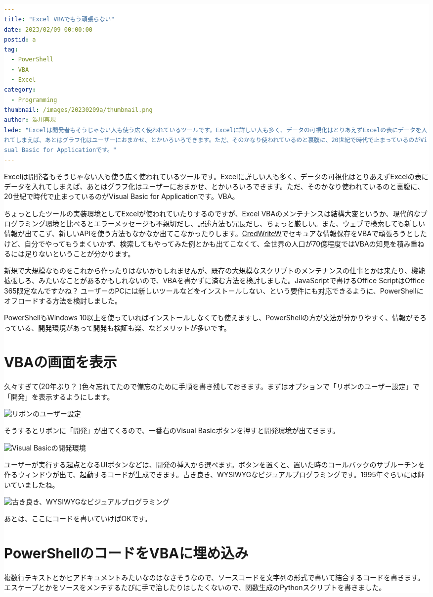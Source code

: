 ```yaml
---
title: "Excel VBAでもう頑張らない"
date: 2023/02/09 00:00:00
postid: a
tag:
  - PowerShell
  - VBA
  - Excel
category:
  - Programming
thumbnail: /images/20230209a/thumbnail.png
author: 澁川喜規
lede: "Excelは開発者もそうじゃない人も使う広く使われているツールです。Excelに詳しい人も多く、データの可視化はとりあえずExcelの表にデータを入れてしまえば、あとはグラフ化はユーザーにおまかせ、とかいろいろできます。ただ、そのかなり使われているのと裏腹に、20世紀で時代で止まっているのがVisual Basic for Applicationです。"
---
```

Excelは開発者もそうじゃない人も使う広く使われているツールです。Excelに詳しい人も多く、データの可視化はとりあえずExcelの表にデータを入れてしまえば、あとはグラフ化はユーザーにおまかせ、とかいろいろできます。ただ、そのかなり使われているのと裏腹に、20世紀で時代で止まっているのがVisual Basic for Applicationです。VBA。

ちょっとしたツールの実装環境としてExcelが使われていたりするのですが、Excel VBAのメンテナンスは結構大変というか、現代的なプログラミング環境と比べるとエラーメッセージも不親切だし、記述方法も冗長だし、ちょっと厳しい。また、ウェブで検索しても新しい情報が出てこず、新しいAPIを使う方法もなかなか出てこなかったりします。[CredWriteW](https://learn.microsoft.com/ja-jp/windows/win32/api/wincred/nf-wincred-credwritew)でセキュアな情報保存をVBAで頑張ろうとしたけど、自分でやってもうまくいかず、検索してもやってみた例とかも出てこなくて、全世界の人口が70億程度ではVBAの知見を積み重ねるには足りないということが分かります。

新規で大規模なものをこれから作ったりはないかもしれませんが、既存の大規模なスクリプトのメンテナンスの仕事とかは来たり、機能拡張しろ、みたいなことがあるかもしれないので、VBAを書かずに済む方法を検討しました。JavaScriptで書けるOffice ScriptはOffice 365限定なんですかね？ ユーザーのPCには新しいツールなどをインストールしない、という要件にも対応できるように、PowerShellにオフロードする方法を検討しました。

PowerShellもWindows 10以上を使っていればインストールしなくても使えますし、PowerShellの方が文法が分かりやすく、情報がそろっている、開発環境があって開発も検証も楽、などメリットが多いです。

# VBAの画面を表示

久々すぎて(20年ぶり？ )色々忘れてたので備忘のために手順を書き残しておきます。まずはオプションで「リボンのユーザー設定」で「開発」を表示するようにします。

<img src="/images/20230209a/image.png" alt="リボンのユーザー設定" width="936" height="405" loading="lazy">

そうするとリボンに「開発」が出てくるので、一番右のVisual Basicボタンを押すと開発環境が出てきます。

<img src="/images/20230209a/image_2.png" alt="Visual Basicの開発環境" width="615" height="191" loading="lazy">

ユーザーが実行する起点となるUIボタンなどは、開発の挿入から選べます。ボタンを置くと、置いた時のコールバックのサブルーチンを作るウィンドウが出て、起動するコードが生成できます。古き良き、WYSIWYGなビジュアルプログラミングです。1995年ぐらいには輝いていましたね。

<img src="/images/20230209a/image_3.png" alt="古き良き、WYSIWYGなビジュアルプログラミング" width="257" height="274" loading="lazy">

あとは、ここにコードを書いていけばOKです。

# PowerShellのコードをVBAに埋め込み

複数行テキストとかヒアドキュメントみたいなのはなさそうなので、ソースコードを文字列の形式で書いて結合するコードを書きます。エスケープとかをソースをメンテするたびに手で治したりはしたくないので、関数生成のPythonスクリプトを書きました。
